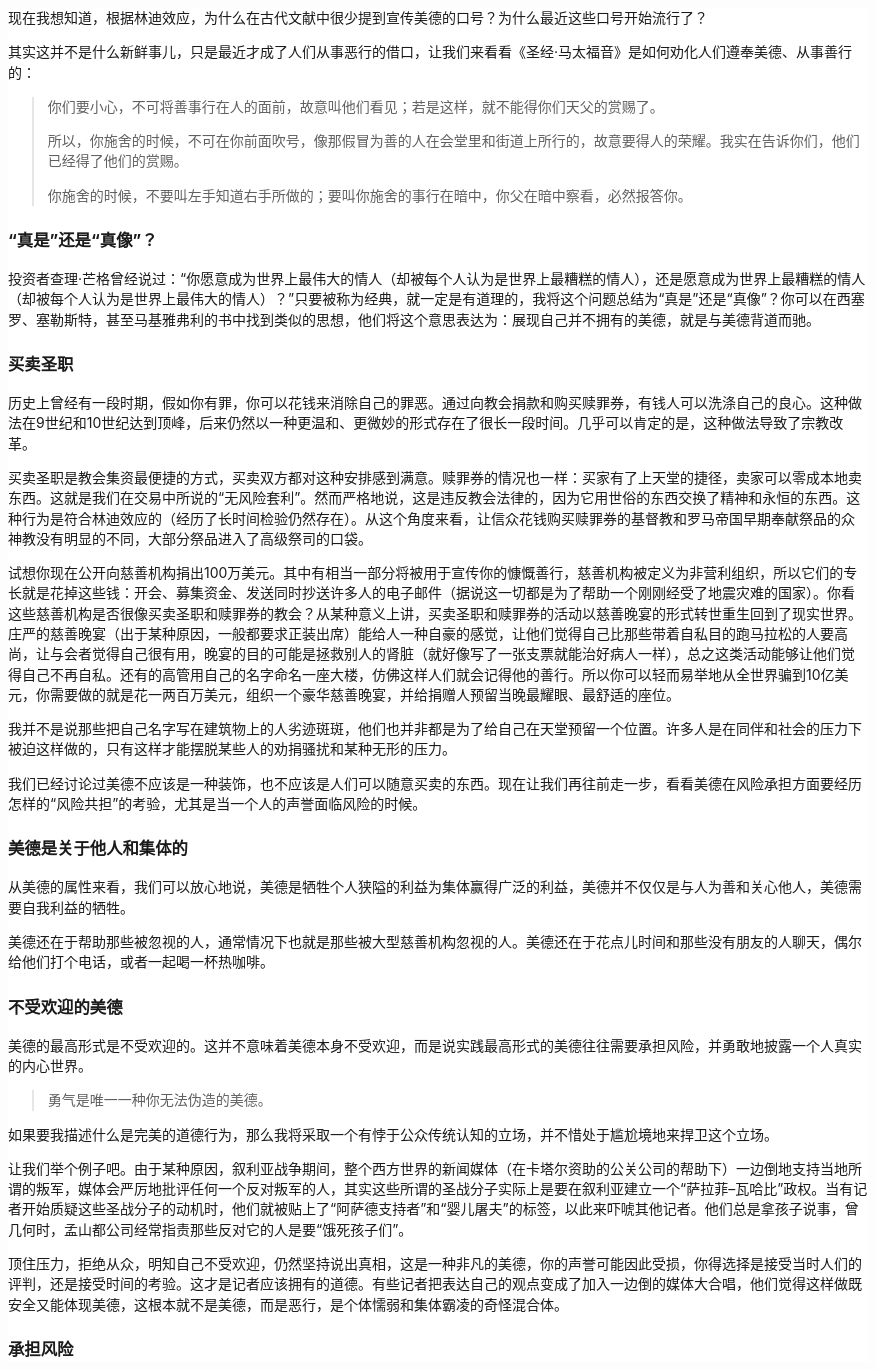 现在我想知道，根据林迪效应，为什么在古代文献中很少提到宣传美德的口号？为什么最近这些口号开始流行了？

其实这并不是什么新鲜事儿，只是最近才成了人们从事恶行的借口，让我们来看看《圣经·马太福音》是如何劝化人们遵奉美德、从事善行的：

> 你们要小心，不可将善事行在人的面前，故意叫他们看见；若是这样，就不能得你们天父的赏赐了。
> 
> 所以，你施舍的时候，不可在你前面吹号，像那假冒为善的人在会堂里和街道上所行的，故意要得人的荣耀。我实在告诉你们，他们已经得了他们的赏赐。
> 
> 你施舍的时候，不要叫左手知道右手所做的；要叫你施舍的事行在暗中，你父在暗中察看，必然报答你。

### “真是”还是“真像”？

投资者查理·芒格曾经说过：“你愿意成为世界上最伟大的情人（却被每个人认为是世界上最糟糕的情人），还是愿意成为世界上最糟糕的情人（却被每个人认为是世界上最伟大的情人）？”只要被称为经典，就一定是有道理的，我将这个问题总结为“真是”还是“真像”？你可以在西塞罗、塞勒斯特，甚至马基雅弗利的书中找到类似的思想，他们将这个意思表达为：展现自己并不拥有的美德，就是与美德背道而驰。

### 买卖圣职

历史上曾经有一段时期，假如你有罪，你可以花钱来消除自己的罪恶。通过向教会捐款和购买赎罪券，有钱人可以洗涤自己的良心。这种做法在9世纪和10世纪达到顶峰，后来仍然以一种更温和、更微妙的形式存在了很长一段时间。几乎可以肯定的是，这种做法导致了宗教改革。

买卖圣职是教会集资最便捷的方式，买卖双方都对这种安排感到满意。赎罪券的情况也一样：买家有了上天堂的捷径，卖家可以零成本地卖东西。这就是我们在交易中所说的“无风险套利”。然而严格地说，这是违反教会法律的，因为它用世俗的东西交换了精神和永恒的东西。这种行为是符合林迪效应的（经历了长时间检验仍然存在）。从这个角度来看，让信众花钱购买赎罪券的基督教和罗马帝国早期奉献祭品的众神教没有明显的不同，大部分祭品进入了高级祭司的口袋。

试想你现在公开向慈善机构捐出100万美元。其中有相当一部分将被用于宣传你的慷慨善行，慈善机构被定义为非营利组织，所以它们的专长就是花掉这些钱：开会、募集资金、发送同时抄送许多人的电子邮件（据说这一切都是为了帮助一个刚刚经受了地震灾难的国家）。你看这些慈善机构是否很像买卖圣职和赎罪券的教会？从某种意义上讲，买卖圣职和赎罪券的活动以慈善晚宴的形式转世重生回到了现实世界。庄严的慈善晚宴（出于某种原因，一般都要求正装出席）能给人一种自豪的感觉，让他们觉得自己比那些带着自私目的跑马拉松的人要高尚，让与会者觉得自己很有用，晚宴的目的可能是拯救别人的肾脏（就好像写了一张支票就能治好病人一样），总之这类活动能够让他们觉得自己不再自私。还有的高管用自己的名字命名一座大楼，仿佛这样人们就会记得他的善行。所以你可以轻而易举地从全世界骗到10亿美元，你需要做的就是花一两百万美元，组织一个豪华慈善晚宴，并给捐赠人预留当晚最耀眼、最舒适的座位。

我并不是说那些把自己名字写在建筑物上的人劣迹斑斑，他们也并非都是为了给自己在天堂预留一个位置。许多人是在同伴和社会的压力下被迫这样做的，只有这样才能摆脱某些人的劝捐骚扰和某种无形的压力。

我们已经讨论过美德不应该是一种装饰，也不应该是人们可以随意买卖的东西。现在让我们再往前走一步，看看美德在风险承担方面要经历怎样的“风险共担”的考验，尤其是当一个人的声誉面临风险的时候。

### 美德是关于他人和集体的

从美德的属性来看，我们可以放心地说，美德是牺牲个人狭隘的利益为集体赢得广泛的利益，美德并不仅仅是与人为善和关心他人，美德需要自我利益的牺牲。

美德还在于帮助那些被忽视的人，通常情况下也就是那些被大型慈善机构忽视的人。美德还在于花点儿时间和那些没有朋友的人聊天，偶尔给他们打个电话，或者一起喝一杯热咖啡。

### 不受欢迎的美德

美德的最高形式是不受欢迎的。这并不意味着美德本身不受欢迎，而是说实践最高形式的美德往往需要承担风险，并勇敢地披露一个人真实的内心世界。

> 勇气是唯一一种你无法伪造的美德。

如果要我描述什么是完美的道德行为，那么我将采取一个有悖于公众传统认知的立场，并不惜处于尴尬境地来捍卫这个立场。

让我们举个例子吧。由于某种原因，叙利亚战争期间，整个西方世界的新闻媒体（在卡塔尔资助的公关公司的帮助下）一边倒地支持当地所谓的叛军，媒体会严厉地批评任何一个反对叛军的人，其实这些所谓的圣战分子实际上是要在叙利亚建立一个“萨拉菲–瓦哈比”政权。当有记者开始质疑这些圣战分子的动机时，他们就被贴上了“阿萨德支持者”和“婴儿屠夫”的标签，以此来吓唬其他记者。他们总是拿孩子说事，曾几何时，孟山都公司经常指责那些反对它的人是要“饿死孩子们”。

顶住压力，拒绝从众，明知自己不受欢迎，仍然坚持说出真相，这是一种非凡的美德，你的声誉可能因此受损，你得选择是接受当时人们的评判，还是接受时间的考验。这才是记者应该拥有的道德。有些记者把表达自己的观点变成了加入一边倒的媒体大合唱，他们觉得这样做既安全又能体现美德，这根本就不是美德，而是恶行，是个体懦弱和集体霸凌的奇怪混合体。

### 承担风险
